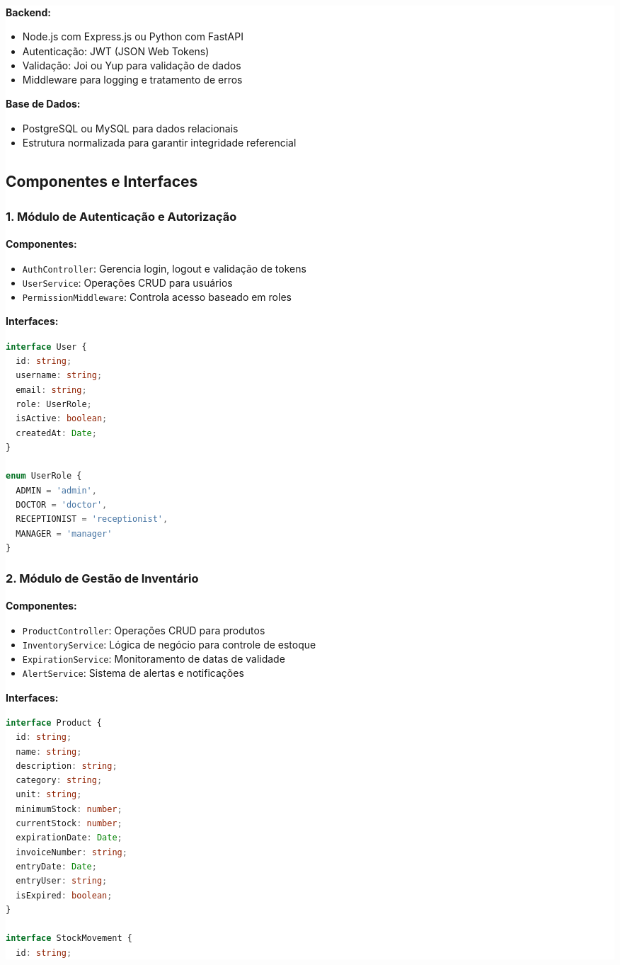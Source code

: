 **Backend:**
- Node.js com Express.js ou Python com FastAPI
- Autenticação: JWT (JSON Web Tokens)
- Validação: Joi ou Yup para validação de dados
- Middleware para logging e tratamento de erros

**Base de Dados:**
- PostgreSQL ou MySQL para dados relacionais
- Estrutura normalizada para garantir integridade referencial

## Componentes e Interfaces

### 1. Módulo de Autenticação e Autorização

**Componentes:**
- `AuthController`: Gerencia login, logout e validação de tokens
- `UserService`: Operações CRUD para usuários
- `PermissionMiddleware`: Controla acesso baseado em roles

**Interfaces:**
```typescript
interface User {
  id: string;
  username: string;
  email: string;
  role: UserRole;
  isActive: boolean;
  createdAt: Date;
}

enum UserRole {
  ADMIN = 'admin',
  DOCTOR = 'doctor',
  RECEPTIONIST = 'receptionist',
  MANAGER = 'manager'
}
```

### 2. Módulo de Gestão de Inventário

**Componentes:**
- `ProductController`: Operações CRUD para produtos
- `InventoryService`: Lógica de negócio para controle de estoque
- `ExpirationService`: Monitoramento de datas de validade
- `AlertService`: Sistema de alertas e notificações

**Interfaces:**
```typescript
interface Product {
  id: string;
  name: string;
  description: string;
  category: string;
  unit: string;
  minimumStock: number;
  currentStock: number;
  expirationDate: Date;
  invoiceNumber: string;
  entryDate: Date;
  entryUser: string;
  isExpired: boolean;
}

interface StockMovement {
  id: string;
```